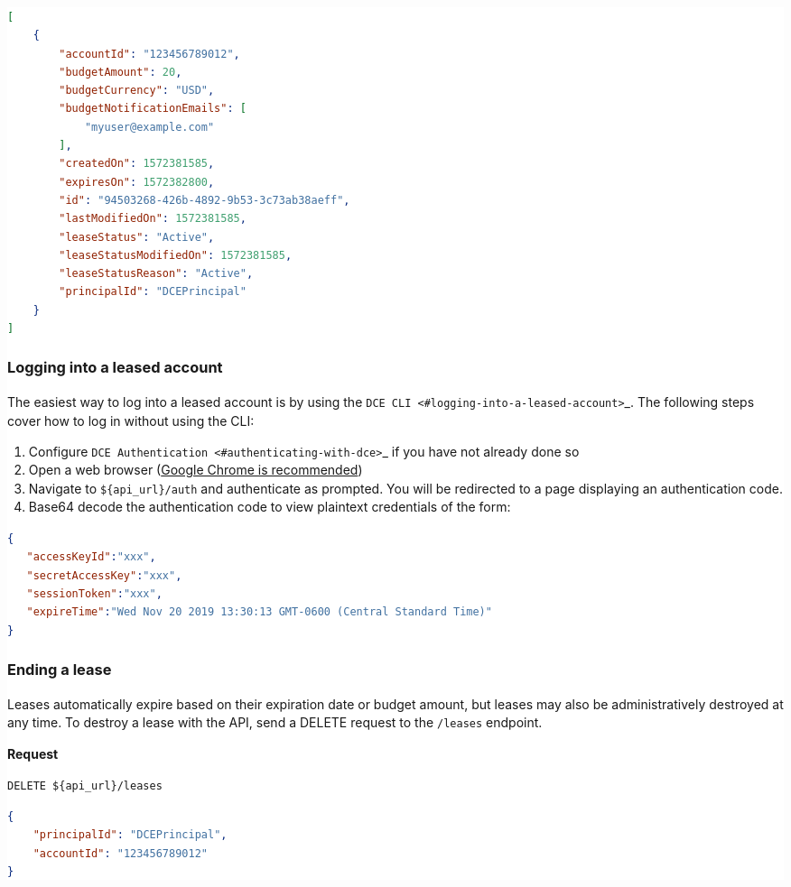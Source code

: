 ```json
[
    {
        "accountId": "123456789012",
        "budgetAmount": 20,
        "budgetCurrency": "USD",
        "budgetNotificationEmails": [
            "myuser@example.com"
        ],
        "createdOn": 1572381585,
        "expiresOn": 1572382800,
        "id": "94503268-426b-4892-9b53-3c73ab38aeff",
        "lastModifiedOn": 1572381585,
        "leaseStatus": "Active",
        "leaseStatusModifiedOn": 1572381585,
        "leaseStatusReason": "Active",
        "principalId": "DCEPrincipal"
    }
]
```

### Logging into a leased account

The easiest way to log into a leased account is by using the `DCE CLI <#logging-into-a-leased-account>`_. The following steps cover how to log in without using the CLI:

1. Configure `DCE Authentication <#authenticating-with-dce>`_ if you have not already done so
1. Open a web browser ([Google Chrome is recommended](https://github.com/Optum/dce/issues/166))
1. Navigate to `${api_url}/auth` and authenticate as prompted. You will be redirected to a page displaying an authentication code. 
1. Base64 decode the authentication code to view plaintext credentials of the form:

```json
{
   "accessKeyId":"xxx",
   "secretAccessKey":"xxx",
   "sessionToken":"xxx",
   "expireTime":"Wed Nov 20 2019 13:30:13 GMT-0600 (Central Standard Time)"
}
```

### Ending a lease

Leases automatically expire based on their expiration date or budget amount, but
leases may also be administratively destroyed at any time. To destroy
a lease with the API, send a DELETE request to the `/leases` endpoint.

**Request**

`DELETE ${api_url}/leases`
```json
{
    "principalId": "DCEPrincipal",
    "accountId": "123456789012"
}
```
